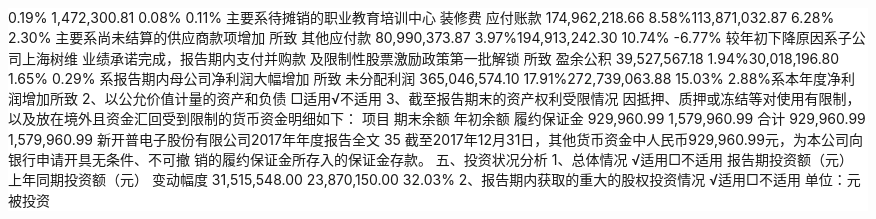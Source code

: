 0.19%
1,472,300.81
0.08%
0.11%
主要系待摊销的职业教育培训中心
装修费
应付账款
174,962,218.66
8.58%113,871,032.87
6.28%
2.30%
主要系尚未结算的供应商款项增加
所致
其他应付款
80,990,373.87
3.97%194,913,242.30
10.74%
-6.77%
较年初下降原因系子公司上海树维
业绩承诺完成，报告期内支付并购款
及限制性股票激励政策第一批解锁
所致
盈余公积
39,527,567.18
1.94%30,018,196.80
1.65%
0.29%
系报告期内母公司净利润大幅增加
所致
未分配利润
365,046,574.10
17.91%272,739,063.88
15.03%
2.88%系本年度净利润增加所致
2、以公允价值计量的资产和负债
□适用√不适用
3、截至报告期末的资产权利受限情况
因抵押、质押或冻结等对使用有限制，以及放在境外且资金汇回受到限制的货币资金明细如下：
项目
期末余额
年初余额
履约保证金
929,960.99
1,579,960.99
合计
929,960.99
1,579,960.99
新开普电子股份有限公司2017年年度报告全文
35
截至2017年12月31日，其他货币资金中人民币929,960.99元，为本公司向银行申请开具无条件、不可撤
销的履约保证金所存入的保证金存款。
五、投资状况分析
1、总体情况
√适用□不适用
报告期投资额（元）
上年同期投资额（元）
变动幅度
31,515,548.00
23,870,150.00
32.03%
2、报告期内获取的重大的股权投资情况
√适用□不适用
单位：元
被投资